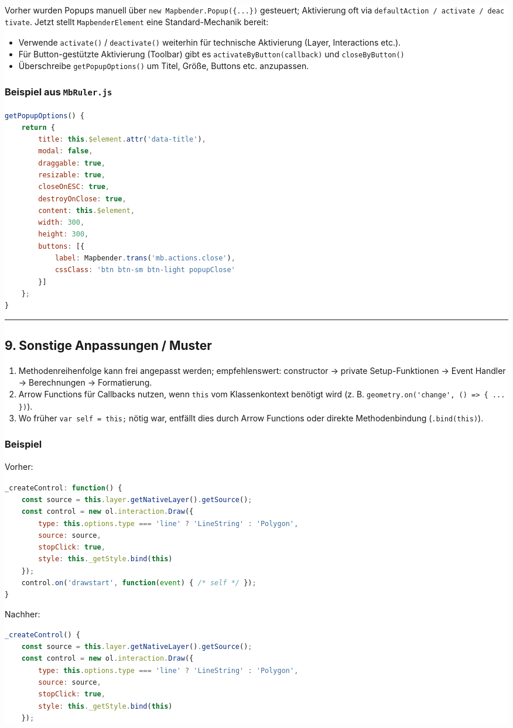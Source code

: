 Vorher wurden Popups manuell über `new Mapbender.Popup({...})` gesteuert; Aktivierung oft via `defaultAction / activate / deactivate`. Jetzt stellt `MapbenderElement` eine Standard-Mechanik bereit:

- Verwende `activate()` / `deactivate()` weiterhin für technische Aktivierung (Layer, Interactions etc.).
- Für Button-gestützte Aktivierung (Toolbar) gibt es `activateByButton(callback)` und `closeByButton()`
- Überschreibe `getPopupOptions()` um Titel, Größe, Buttons etc. anzupassen.

### Beispiel aus `MbRuler.js`
```js
getPopupOptions() {
	return {
		title: this.$element.attr('data-title'),
		modal: false,
		draggable: true,
		resizable: true,
		closeOnESC: true,
		destroyOnClose: true,
		content: this.$element,
		width: 300,
		height: 300,
		buttons: [{
			label: Mapbender.trans('mb.actions.close'),
			cssClass: 'btn btn-sm btn-light popupClose'
		}]
	};
}
```

---

## 9. Sonstige Anpassungen / Muster

1. Methodenreihenfolge kann frei angepasst werden; empfehlenswert: constructor -> private Setup-Funktionen -> Event Handler -> Berechnungen -> Formatierung.
2. Arrow Functions für Callbacks nutzen, wenn `this` vom Klassenkontext benötigt wird (z. B. `geometry.on('change', () => { ... })`).
3. Wo früher `var self = this;` nötig war, entfällt dies durch Arrow Functions oder direkte Methodenbindung (`.bind(this)`).

### Beispiel
Vorher:
```js
_createControl: function() {
	const source = this.layer.getNativeLayer().getSource();
	const control = new ol.interaction.Draw({
		type: this.options.type === 'line' ? 'LineString' : 'Polygon',
		source: source,
		stopClick: true,
		style: this._getStyle.bind(this)
	});
	control.on('drawstart', function(event) { /* self */ });
}
```
Nachher:
```js
_createControl() {
	const source = this.layer.getNativeLayer().getSource();
	const control = new ol.interaction.Draw({
		type: this.options.type === 'line' ? 'LineString' : 'Polygon',
		source: source,
		stopClick: true,
		style: this._getStyle.bind(this)
	});
```